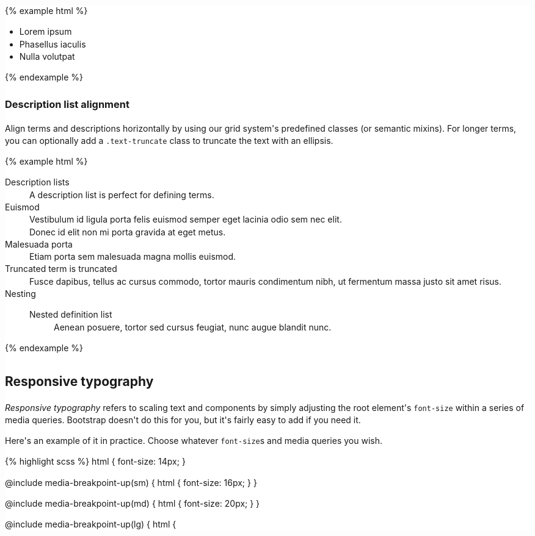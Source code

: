 {% example html %}
<ul class="list-inline">
  <li class="list-inline-item">Lorem ipsum</li>
  <li class="list-inline-item">Phasellus iaculis</li>
  <li class="list-inline-item">Nulla volutpat</li>
</ul>
{% endexample %}

### Description list alignment

Align terms and descriptions horizontally by using our grid system's predefined classes (or semantic mixins). For longer terms, you can optionally add a `.text-truncate` class to truncate the text with an ellipsis.

{% example html %}
<dl class="row">
  <dt class="col-sm-3">Description lists</dt>
  <dd class="col-sm-9">A description list is perfect for defining terms.</dd>

  <dt class="col-sm-3">Euismod</dt>
  <dd class="col-sm-9">Vestibulum id ligula porta felis euismod semper eget lacinia odio sem nec elit.</dd>
  <dd class="col-sm-9 offset-sm-3">Donec id elit non mi porta gravida at eget metus.</dd>

  <dt class="col-sm-3">Malesuada porta</dt>
  <dd class="col-sm-9">Etiam porta sem malesuada magna mollis euismod.</dd>

  <dt class="col-sm-3 text-truncate">Truncated term is truncated</dt>
  <dd class="col-sm-9">Fusce dapibus, tellus ac cursus commodo, tortor mauris condimentum nibh, ut fermentum massa justo sit amet risus.</dd>

  <dt class="col-sm-3">Nesting</dt>
  <dd class="col-sm-9">
    <dl class="row">
      <dt class="col-sm-4">Nested definition list</dt>
      <dd class="col-sm-8">Aenean posuere, tortor sed cursus feugiat, nunc augue blandit nunc.</dd>
    </dl>
  </dd>
</dl>
{% endexample %}

## Responsive typography

*Responsive typography* refers to scaling text and components by simply adjusting the root element's `font-size` within a series of media queries. Bootstrap doesn't do this for you, but it's fairly easy to add if you need it.

Here's an example of it in practice. Choose whatever `font-size`s and media queries you wish.

{% highlight scss %}
html {
  font-size: 14px;
}

@include media-breakpoint-up(sm) {
  html {
    font-size: 16px;
  }
}

@include media-breakpoint-up(md) {
  html {
    font-size: 20px;
  }
}

@include media-breakpoint-up(lg) {
  html {